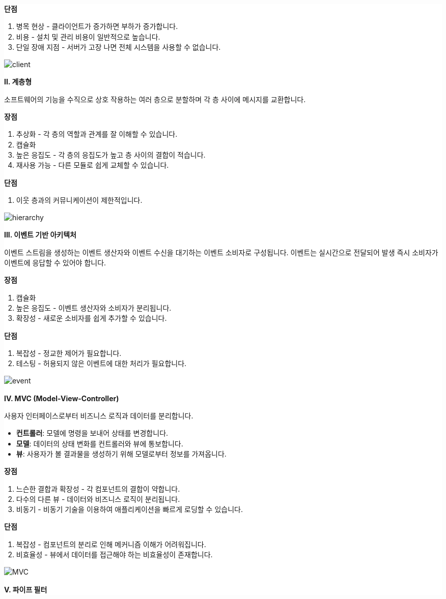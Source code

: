 **단점**
1. 병목 현상 - 클라이언트가 증가하면 부하가 증가합니다.
2. 비용 - 설치 및 관리 비용이 일반적으로 높습니다.
3. 단일 장애 지점 - 서버가 고장 나면 전체 시스템을 사용할 수 없습니다.

![client](https://i.imgur.com/IcwlZwX.png)

**II. 계층형**

소프트웨어의 기능을 수직으로 상호 작용하는 여러 층으로 분할하며 각 층 사이에 메시지를 교환합니다.

**장점**
1. 추상화 - 각 층의 역할과 관계를 잘 이해할 수 있습니다.
2. 캡슐화
3. 높은 응집도 - 각 층의 응집도가 높고 층 사이의 결합이 적습니다.
4. 재사용 가능 - 다른 모듈로 쉽게 교체할 수 있습니다.

**단점**
1. 이웃 층과의 커뮤니케이션이 제한적입니다.

![hierarchy](https://i.imgur.com/F7fdptv.png)

**III. 이벤트 기반 아키텍처**

이벤트 스트림을 생성하는 이벤트 생산자와 이벤트 수신을 대기하는 이벤트 소비자로 구성됩니다. 이벤트는 실시간으로 전달되어 발생 즉시 소비자가 이벤트에 응답할 수 있어야 합니다.

**장점**
1. 캡슐화
2. 높은 응집도 - 이벤트 생산자와 소비자가 분리됩니다.
3. 확장성 - 새로운 소비자를 쉽게 추가할 수 있습니다.

**단점**
1. 복잡성 - 정교한 제어가 필요합니다.
2. 테스팅 - 허용되지 않은 이벤트에 대한 처리가 필요합니다.

![event](https://i.imgur.com/uTKgDCQ.png)

**IV. MVC (Model-View-Controller)**

사용자 인터페이스로부터 비즈니스 로직과 데이터를 분리합니다.

- **컨트롤러**: 모델에 명령을 보내어 상태를 변경합니다.
- **모델**: 데이터의 상태 변화를 컨트롤러와 뷰에 통보합니다.
- **뷰**: 사용자가 볼 결과물을 생성하기 위해 모델로부터 정보를 가져옵니다.

**장점**
1. 느슨한 결합과 확장성 - 각 컴포넌트의 결합이 약합니다.
2. 다수의 다른 뷰 - 데이터와 비즈니스 로직이 분리됩니다.
3. 비동기 - 비동기 기술을 이용하여 애플리케이션을 빠르게 로딩할 수 있습니다.

**단점**
1. 복잡성 - 컴포넌트의 분리로 인해 메커니즘 이해가 어려워집니다.
2. 비효율성 - 뷰에서 데이터를 접근해야 하는 비효율성이 존재합니다.

![MVC](https://i.imgur.com/lcs5I0X.png)

**V. 파이프 필터**

